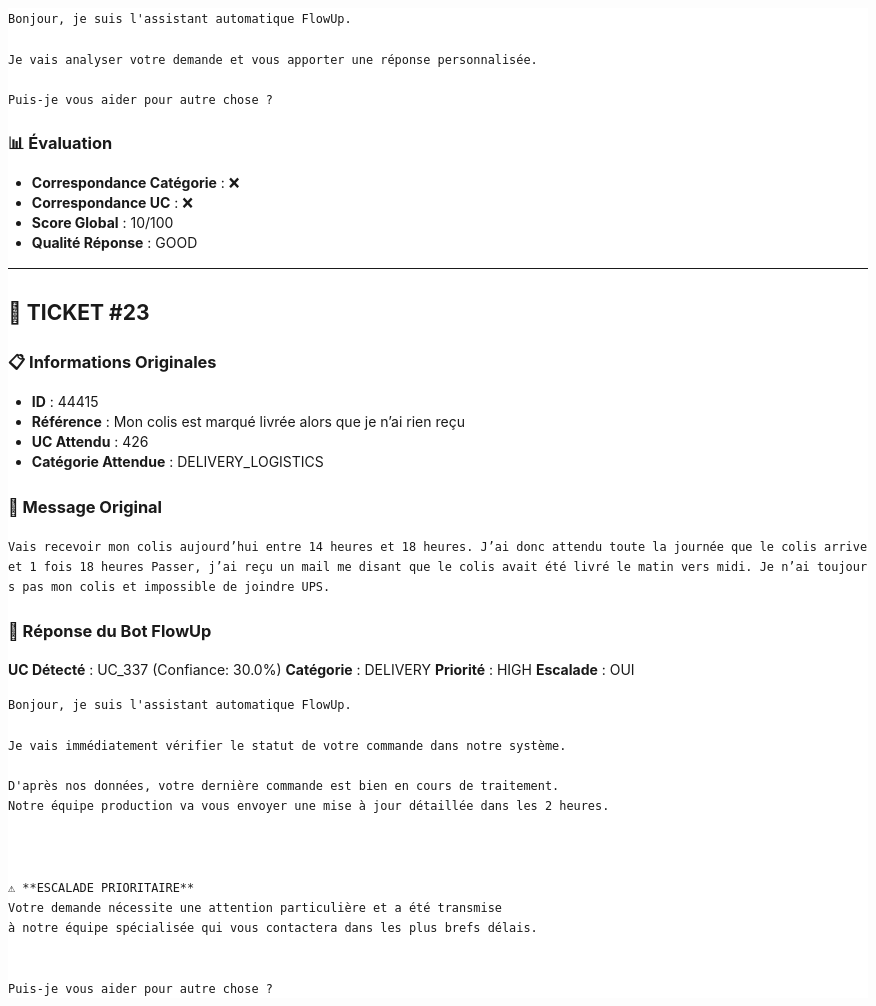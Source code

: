 ```
Bonjour, je suis l'assistant automatique FlowUp.

Je vais analyser votre demande et vous apporter une réponse personnalisée.

Puis-je vous aider pour autre chose ?
```

### 📊 Évaluation
- **Correspondance Catégorie** : ❌
- **Correspondance UC** : ❌
- **Score Global** : 10/100
- **Qualité Réponse** : GOOD

---

## 🎫 TICKET #23

### 📋 Informations Originales
- **ID** : 44415
- **Référence** : Mon colis est marqué livrée alors que je n’ai rien reçu 
- **UC Attendu** : 426
- **Catégorie Attendue** : DELIVERY_LOGISTICS

### 💬 Message Original
```
Vais recevoir mon colis aujourd’hui entre 14 heures et 18 heures. J’ai donc attendu toute la journée que le colis arrive et 1 fois 18 heures Passer, j’ai reçu un mail me disant que le colis avait été livré le matin vers midi. Je n’ai toujours pas mon colis et impossible de joindre UPS.
```

### 🤖 Réponse du Bot FlowUp
**UC Détecté** : UC_337 (Confiance: 30.0%)
**Catégorie** : DELIVERY
**Priorité** : HIGH
**Escalade** : OUI

```
Bonjour, je suis l'assistant automatique FlowUp.

Je vais immédiatement vérifier le statut de votre commande dans notre système.

D'après nos données, votre dernière commande est bien en cours de traitement.
Notre équipe production va vous envoyer une mise à jour détaillée dans les 2 heures.



⚠️ **ESCALADE PRIORITAIRE**
Votre demande nécessite une attention particulière et a été transmise 
à notre équipe spécialisée qui vous contactera dans les plus brefs délais.


Puis-je vous aider pour autre chose ?
```
